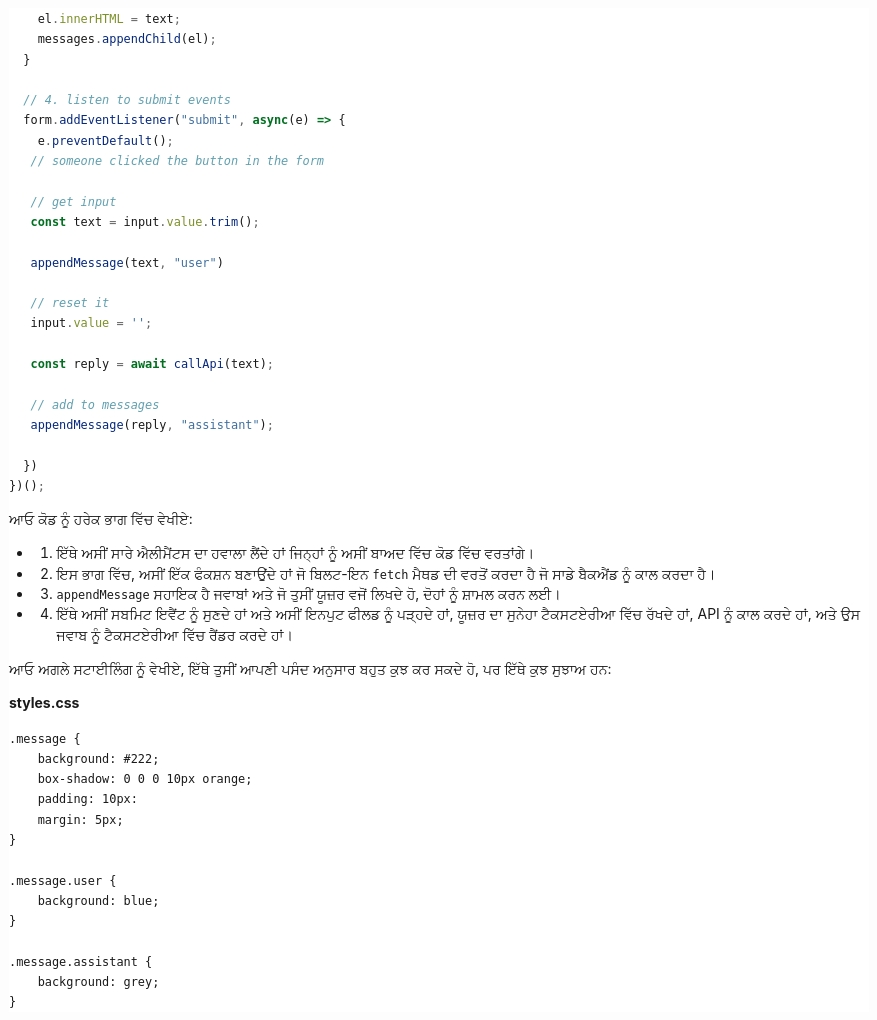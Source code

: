 ```js
    el.innerHTML = text;
    messages.appendChild(el);
  }

  // 4. listen to submit events
  form.addEventListener("submit", async(e) => {
    e.preventDefault();
   // someone clicked the button in the form
   
   // get input
   const text = input.value.trim();

   appendMessage(text, "user")

   // reset it
   input.value = '';

   const reply = await callApi(text);

   // add to messages
   appendMessage(reply, "assistant");

  })
})();
```

ਆਓ ਕੋਡ ਨੂੰ ਹਰੇਕ ਭਾਗ ਵਿੱਚ ਵੇਖੀਏ:

- 1) ਇੱਥੇ ਅਸੀਂ ਸਾਰੇ ਐਲੀਮੈਂਟਸ ਦਾ ਹਵਾਲਾ ਲੈਂਦੇ ਹਾਂ ਜਿਨ੍ਹਾਂ ਨੂੰ ਅਸੀਂ ਬਾਅਦ ਵਿੱਚ ਕੋਡ ਵਿੱਚ ਵਰਤਾਂਗੇ।
- 2) ਇਸ ਭਾਗ ਵਿੱਚ, ਅਸੀਂ ਇੱਕ ਫੰਕਸ਼ਨ ਬਣਾਉਂਦੇ ਹਾਂ ਜੋ ਬਿਲਟ-ਇਨ `fetch` ਮੈਥਡ ਦੀ ਵਰਤੋਂ ਕਰਦਾ ਹੈ ਜੋ ਸਾਡੇ ਬੈਕਐਂਡ ਨੂੰ ਕਾਲ ਕਰਦਾ ਹੈ।
- 3) `appendMessage` ਸਹਾਇਕ ਹੈ ਜਵਾਬਾਂ ਅਤੇ ਜੋ ਤੁਸੀਂ ਯੂਜ਼ਰ ਵਜੋਂ ਲਿਖਦੇ ਹੋ, ਦੋਹਾਂ ਨੂੰ ਸ਼ਾਮਲ ਕਰਨ ਲਈ।
- 4) ਇੱਥੇ ਅਸੀਂ ਸਬਮਿਟ ਇਵੈਂਟ ਨੂੰ ਸੁਣਦੇ ਹਾਂ ਅਤੇ ਅਸੀਂ ਇਨਪੁਟ ਫੀਲਡ ਨੂੰ ਪੜ੍ਹਦੇ ਹਾਂ, ਯੂਜ਼ਰ ਦਾ ਸੁਨੇਹਾ ਟੈਕਸਟਏਰੀਆ ਵਿੱਚ ਰੱਖਦੇ ਹਾਂ, API ਨੂੰ ਕਾਲ ਕਰਦੇ ਹਾਂ, ਅਤੇ ਉਸ ਜਵਾਬ ਨੂੰ ਟੈਕਸਟਏਰੀਆ ਵਿੱਚ ਰੈਂਡਰ ਕਰਦੇ ਹਾਂ।

ਆਓ ਅਗਲੇ ਸਟਾਈਲਿੰਗ ਨੂੰ ਵੇਖੀਏ, ਇੱਥੇ ਤੁਸੀਂ ਆਪਣੀ ਪਸੰਦ ਅਨੁਸਾਰ ਬਹੁਤ ਕੁਝ ਕਰ ਸਕਦੇ ਹੋ, ਪਰ ਇੱਥੇ ਕੁਝ ਸੁਝਾਅ ਹਨ:

**styles.css**

```
.message {
    background: #222;
    box-shadow: 0 0 0 10px orange;
    padding: 10px:
    margin: 5px;
}

.message.user {
    background: blue;
}

.message.assistant {
    background: grey;
} 
```
